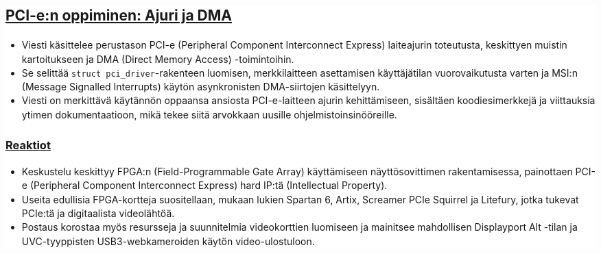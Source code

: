 ## [PCI-e:n oppiminen: Ajuri ja DMA](https://blog.davidv.dev/posts/pcie-driver-dma/)

- Viesti käsittelee perustason PCI-e (Peripheral Component Interconnect Express) laiteajurin toteutusta, keskittyen muistin kartoitukseen ja DMA (Direct Memory Access) -toimintoihin.
- Se selittää `struct pci_driver`-rakenteen luomisen, merkkilaitteen asettamisen käyttäjätilan vuorovaikutusta varten ja MSI:n (Message Signalled Interrupts) käytön asynkronisten DMA-siirtojen käsittelyyn.
- Viesti on merkittävä käytännön oppaansa ansiosta PCI-e-laitteen ajurin kehittämiseen, sisältäen koodiesimerkkejä ja viittauksia ytimen dokumentaatioon, mikä tekee siitä arvokkaan uusille ohjelmistoinsinööreille.

### [Reaktiot](https://news.ycombinator.com/item?id=41085713)

- Keskustelu keskittyy FPGA:n (Field-Programmable Gate Array) käyttämiseen näyttösovittimen rakentamisessa, painottaen PCI-e (Peripheral Component Interconnect Express) hard IP:tä (Intellectual Property).
- Useita edullisia FPGA-kortteja suositellaan, mukaan lukien Spartan 6, Artix, Screamer PCIe Squirrel ja Litefury, jotka tukevat PCIe:tä ja digitaalista videolähtöä.
- Postaus korostaa myös resursseja ja suunnitelmia videokorttien luomiseen ja mainitsee mahdollisen Displayport Alt -tilan ja UVC-tyyppisten USB3-webkameroiden käytön video-ulostuloon.

<head>
  <meta property="og:title" content="SQLite: 35 % nopeampi kuin tiedostojärjestelmä" />
  <meta property="og:type" content="website" />
  <meta property="og:image" content="https://og.cho.sh/api/og/?title=SQLite%3A%2035%20%25%20nopeampi%20kuin%20tiedostoj%C3%A4rjestelm%C3%A4&subheading=lauantaina%2027.%20hein%C3%A4kuuta%202024%3A%20Hacker%20News%20yhteenveto" />
</head>
